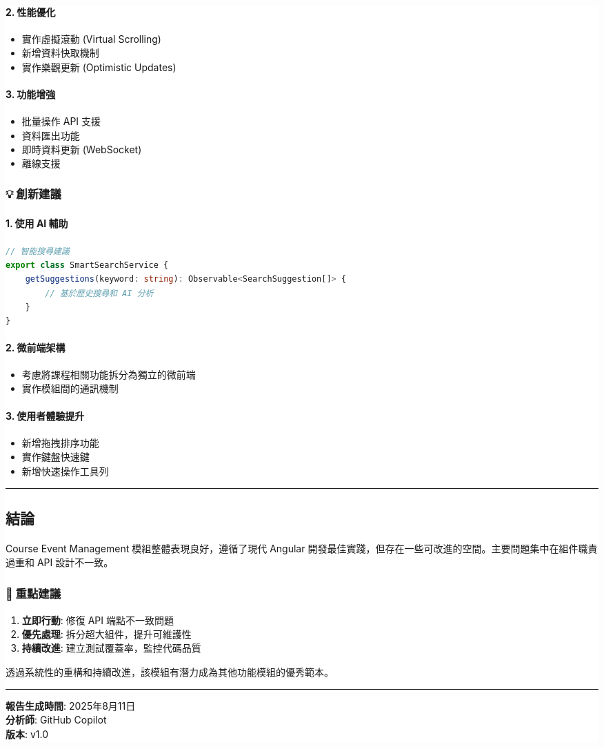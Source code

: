 #### 2. 性能優化
- 實作虛擬滾動 (Virtual Scrolling)
- 新增資料快取機制
- 實作樂觀更新 (Optimistic Updates)

#### 3. 功能增強
- 批量操作 API 支援
- 資料匯出功能
- 即時資料更新 (WebSocket)
- 離線支援

### 💡 創新建議

#### 1. 使用 AI 輔助
```typescript
// 智能搜尋建議
export class SmartSearchService {
    getSuggestions(keyword: string): Observable<SearchSuggestion[]> {
        // 基於歷史搜尋和 AI 分析
    }
}
```

#### 2. 微前端架構
- 考慮將課程相關功能拆分為獨立的微前端
- 實作模組間的通訊機制

#### 3. 使用者體驗提升
- 新增拖拽排序功能
- 實作鍵盤快速鍵
- 新增快速操作工具列

---

## 結論

Course Event Management 模組整體表現良好，遵循了現代 Angular 開發最佳實踐，但存在一些可改進的空間。主要問題集中在組件職責過重和 API 設計不一致。

### 🎯 重點建議
1. **立即行動**: 修復 API 端點不一致問題
2. **優先處理**: 拆分超大組件，提升可維護性
3. **持續改進**: 建立測試覆蓋率，監控代碼品質

透過系統性的重構和持續改進，該模組有潛力成為其他功能模組的優秀範本。

---

**報告生成時間**: 2025年8月11日  
**分析師**: GitHub Copilot  
**版本**: v1.0
